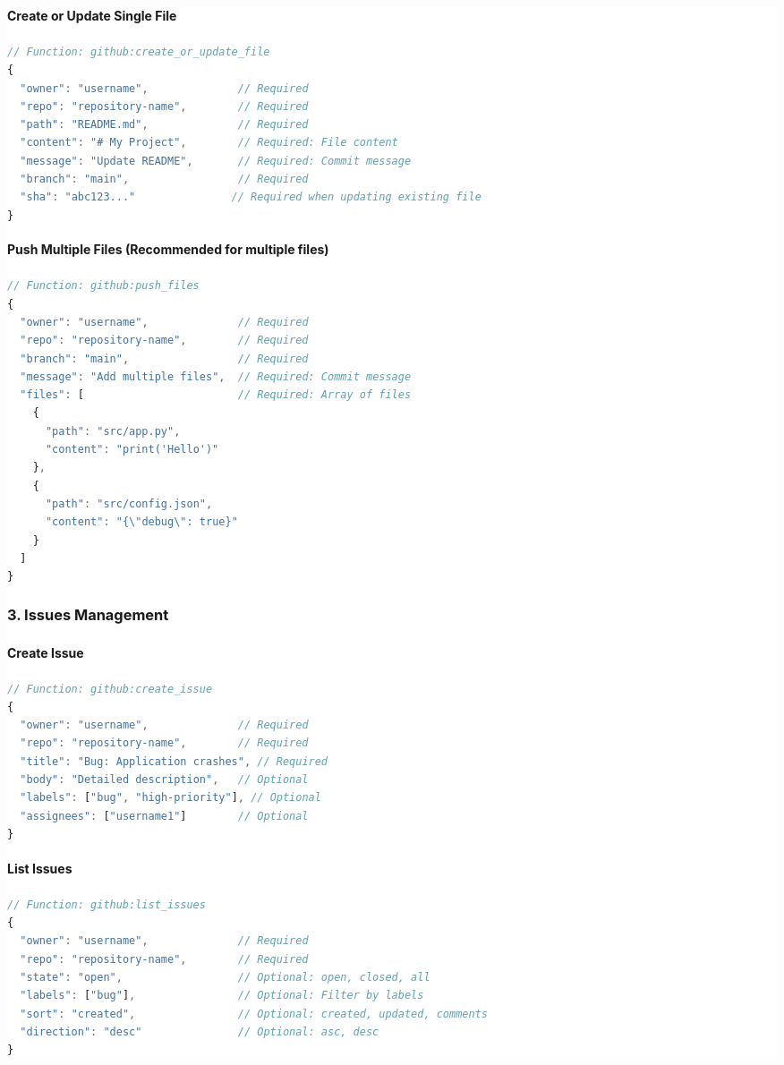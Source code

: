 #### Create or Update Single File
```javascript
// Function: github:create_or_update_file
{
  "owner": "username",              // Required
  "repo": "repository-name",        // Required
  "path": "README.md",              // Required
  "content": "# My Project",        // Required: File content
  "message": "Update README",       // Required: Commit message
  "branch": "main",                 // Required
  "sha": "abc123..."               // Required when updating existing file
}
```

#### Push Multiple Files (Recommended for multiple files)
```javascript
// Function: github:push_files
{
  "owner": "username",              // Required
  "repo": "repository-name",        // Required
  "branch": "main",                 // Required
  "message": "Add multiple files",  // Required: Commit message
  "files": [                        // Required: Array of files
    {
      "path": "src/app.py",
      "content": "print('Hello')"
    },
    {
      "path": "src/config.json",
      "content": "{\"debug\": true}"
    }
  ]
}
```

### 3. Issues Management

#### Create Issue
```javascript
// Function: github:create_issue
{
  "owner": "username",              // Required
  "repo": "repository-name",        // Required
  "title": "Bug: Application crashes", // Required
  "body": "Detailed description",   // Optional
  "labels": ["bug", "high-priority"], // Optional
  "assignees": ["username1"]        // Optional
}
```

#### List Issues
```javascript
// Function: github:list_issues
{
  "owner": "username",              // Required
  "repo": "repository-name",        // Required
  "state": "open",                  // Optional: open, closed, all
  "labels": ["bug"],                // Optional: Filter by labels
  "sort": "created",                // Optional: created, updated, comments
  "direction": "desc"               // Optional: asc, desc
}
```
